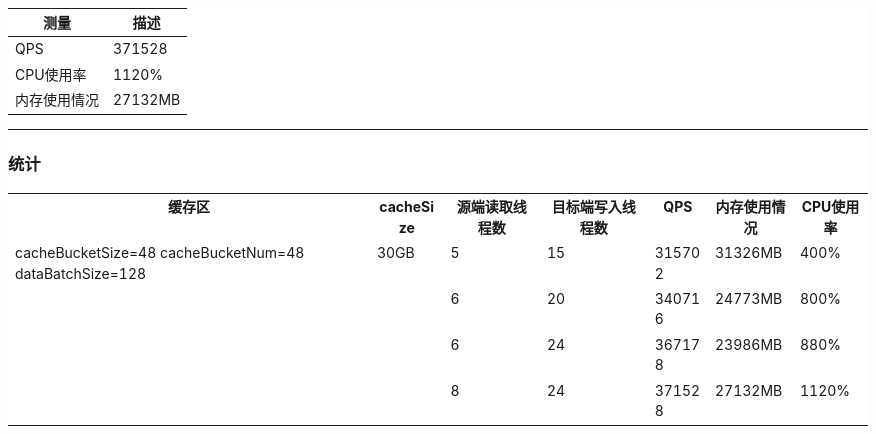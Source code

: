 | 测量         | 描述           |
|---------------|---------------|
| QPS           | 371528        |
| CPU使用率     | 1120%         |
| 内存使用情况   | 27132MB       |

---------

### 统计

<table>
  <tr>
    <th>缓存区</th>
    <th>cacheSize</th>
    <th>源端读取线程数</th>
    <th>目标端写入线程数</th>
    <th>QPS</th>
    <th>内存使用情况</th>
    <th>CPU使用率</th>
  </tr>
  <tr>
    <td rowspan="4">cacheBucketSize=48 cacheBucketNum=48 dataBatchSize=128</td>
    <td rowspan="4">30GB</td>
    <td>5</td>
    <td>15</td>
    <td>315702</td>
    <td>31326MB</td>
    <td>400%</td>
  </tr>
  <tr>
    <td>6</td>
    <td>20</td>
    <td>340716</td>
    <td>24773MB</td>
    <td>800%</td>
  </tr>
  <tr>
    <td>6</td>
    <td>24</td>
    <td>367178</td>
    <td>23986MB</td>
    <td>880%</td>
  </tr>
  <tr>
    <td>8</td>
    <td>24</td>
    <td>371528</td>
    <td>27132MB</td>
    <td>1120%</td>
  </tr>
</table>
